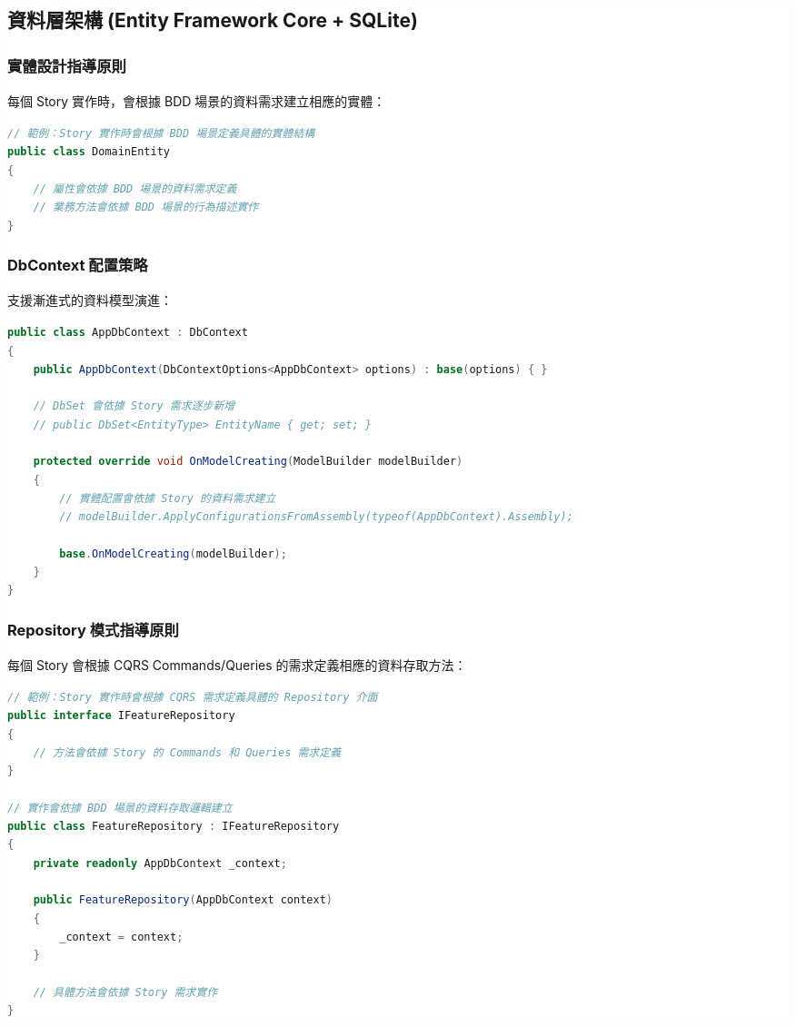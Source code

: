 ## 資料層架構 (Entity Framework Core + SQLite)

### 實體設計指導原則

每個 Story 實作時，會根據 BDD 場景的資料需求建立相應的實體：

```csharp
// 範例：Story 實作時會根據 BDD 場景定義具體的實體結構
public class DomainEntity
{
    // 屬性會依據 BDD 場景的資料需求定義
    // 業務方法會依據 BDD 場景的行為描述實作
}
```

### DbContext 配置策略

支援漸進式的資料模型演進：

```csharp
public class AppDbContext : DbContext
{
    public AppDbContext(DbContextOptions<AppDbContext> options) : base(options) { }

    // DbSet 會依據 Story 需求逐步新增
    // public DbSet<EntityType> EntityName { get; set; }

    protected override void OnModelCreating(ModelBuilder modelBuilder)
    {
        // 實體配置會依據 Story 的資料需求建立
        // modelBuilder.ApplyConfigurationsFromAssembly(typeof(AppDbContext).Assembly);
        
        base.OnModelCreating(modelBuilder);
    }
}
```

### Repository 模式指導原則

每個 Story 會根據 CQRS Commands/Queries 的需求定義相應的資料存取方法：

```csharp
// 範例：Story 實作時會根據 CQRS 需求定義具體的 Repository 介面
public interface IFeatureRepository
{
    // 方法會依據 Story 的 Commands 和 Queries 需求定義
}

// 實作會依據 BDD 場景的資料存取邏輯建立
public class FeatureRepository : IFeatureRepository
{
    private readonly AppDbContext _context;

    public FeatureRepository(AppDbContext context)
    {
        _context = context;
    }

    // 具體方法會依據 Story 需求實作
}
```
